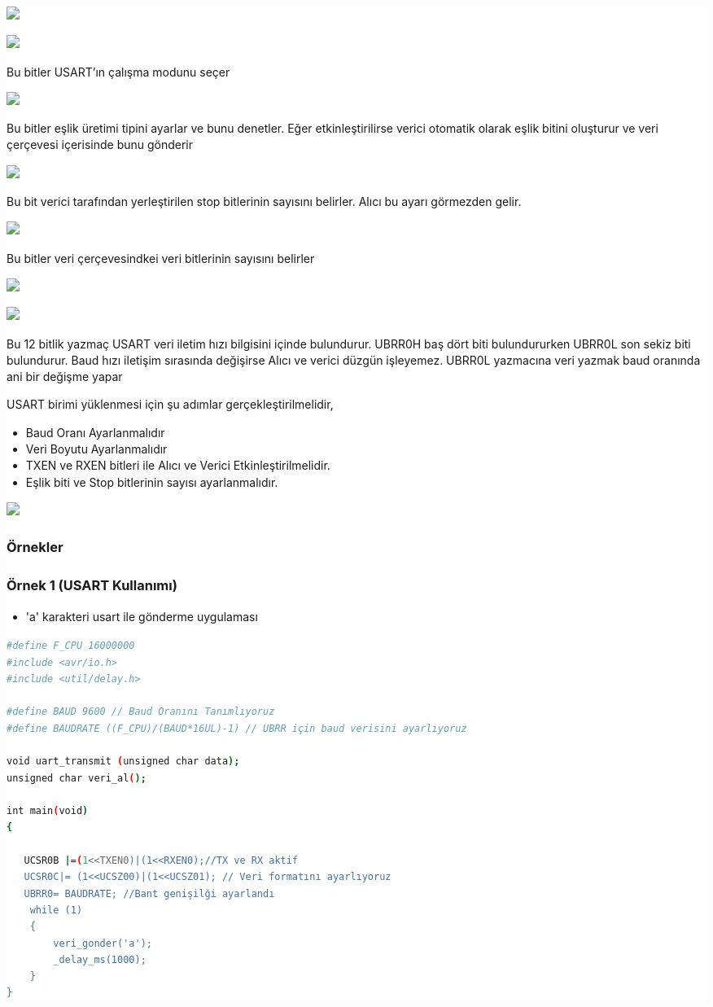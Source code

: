 ![](https://i.ibb.co/jV2MQ3T/2021-02-3-16-25-48.png)


![](https://i.ibb.co/ch8T0YT/2021-02-3-18-24-02.png)

Bu bitler USART’ın çalışma modunu seçer

![](https://i.ibb.co/xzntc54/2021-02-3-18-24-09.png)

Bu bitler eşlik üretimi tipini ayarlar ve bunu denetler. Eğer etkinleştirilirse verici otomatik olarak eşlik bitini oluşturur ve veri çerçevesi içerisinde bunu gönderir

![](https://i.ibb.co/wz5MxgF/2021-02-3-18-24-18.png)

Bu bit verici tarafından yerleştirilen stop bitlerinin sayısını belirler. Alıcı bu ayarı görmezden gelir.

![](https://i.ibb.co/nf93TwJ/2021-02-3-18-24-24.png)

Bu bitler veri çerçevesindkei veri bitlerinin sayısını belirler

![](https://i.ibb.co/z2NRf16/2021-02-3-21-25-38.png)

![](https://i.ibb.co/93QDvdY/2021-02-3-18-44-21.png)

Bu 12 bitlik yazmaç USART veri iletim hızı bilgisini içinde bulundurur. UBRR0H baş dört biti
bulundururken UBRR0L son sekiz biti bulundurur. Baud hızı iletişim sırasında değişirse Alıcı ve verici düzgün işleyemez. UBRR0L yazmacına veri yazmak baud oranında ani bir değişme yapar


USART birimi yüklenmesi için şu adımlar gerçekleştirilmelidir,
- Baud Oranı Ayarlanmalıdır
- Veri Boyutu Ayarlanmalıdır
- TXEN ve RXEN bitleri ile Alıcı ve Verici Etkinleştirilmelidir.
- Eşlik biti ve Stop bitlerinin sayısı ayarlanmalıdır.

![](https://i.ibb.co/NtnsPSV/2021-02-3-21-59-46.png)

### Örnekler
### Örnek 1 (USART Kullanımı)
- 'a' karakteri usart ile gönderme uygulaması
```sh
#define F_CPU 16000000
#include <avr/io.h>
#include <util/delay.h>

#define BAUD 9600 // Baud Oranını Tanımlıyoruz
#define BAUDRATE ((F_CPU)/(BAUD*16UL)-1) // UBRR için baud verisini ayarlıyoruz

void uart_transmit (unsigned char data);
unsigned char veri_al();

int main(void)
{
   
   UCSR0B |=(1<<TXEN0)|(1<<RXEN0);//TX ve RX aktif
   UCSR0C|= (1<<UCSZ00)|(1<<UCSZ01); // Veri formatını ayarlıyoruz
   UBRR0= BAUDRATE; //Bant genişilği ayarlandı
    while (1) 
    {
		veri_gonder('a');
		_delay_ms(1000);
    }
}

```